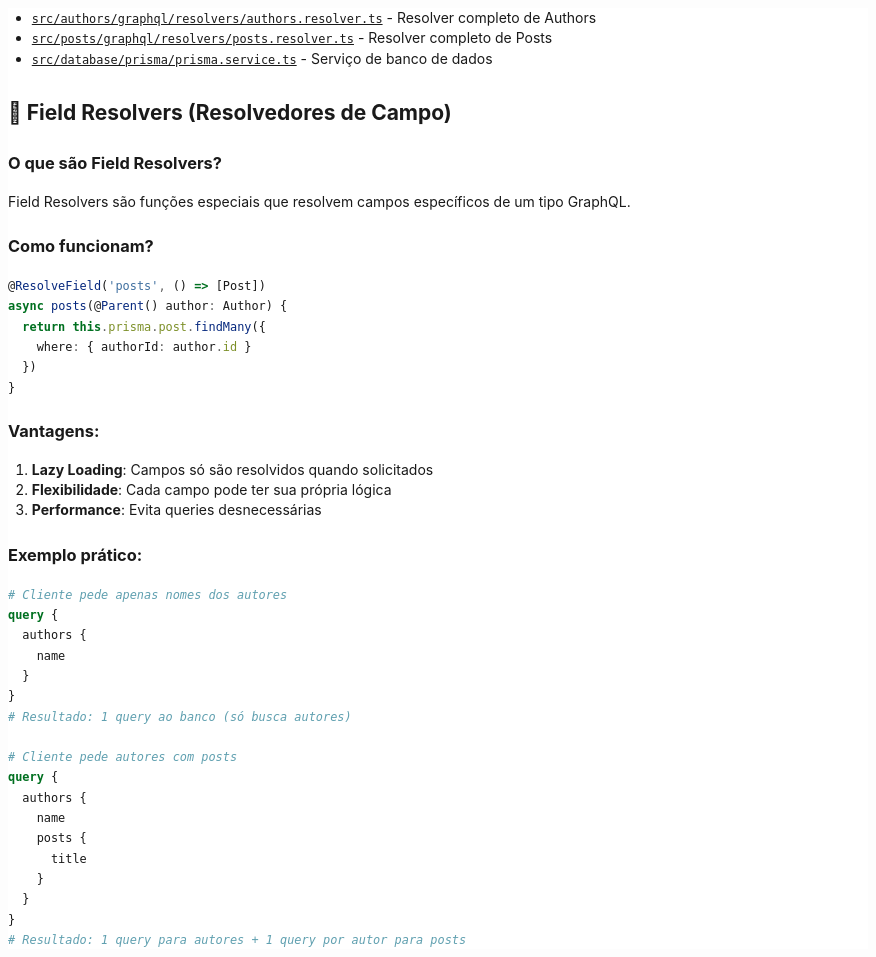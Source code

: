 - [`src/authors/graphql/resolvers/authors.resolver.ts`](src/authors/graphql/resolvers/authors.resolver.ts) - Resolver completo de Authors
- [`src/posts/graphql/resolvers/posts.resolver.ts`](src/posts/graphql/resolvers/posts.resolver.ts) - Resolver completo de Posts
- [`src/database/prisma/prisma.service.ts`](src/database/prisma/prisma.service.ts) - Serviço de banco de dados

## 🔗 Field Resolvers (Resolvedores de Campo)

### O que são Field Resolvers?

Field Resolvers são funções especiais que resolvem campos específicos de um tipo GraphQL.

### Como funcionam?

```typescript
@ResolveField('posts', () => [Post])
async posts(@Parent() author: Author) {
  return this.prisma.post.findMany({
    where: { authorId: author.id }
  })
}
```

### Vantagens:

1. **Lazy Loading**: Campos só são resolvidos quando solicitados
2. **Flexibilidade**: Cada campo pode ter sua própria lógica
3. **Performance**: Evita queries desnecessárias

### Exemplo prático:

```graphql
# Cliente pede apenas nomes dos autores
query {
  authors {
    name
  }
}
# Resultado: 1 query ao banco (só busca autores)

# Cliente pede autores com posts
query {
  authors {
    name
    posts {
      title
    }
  }
}
# Resultado: 1 query para autores + 1 query por autor para posts
```
